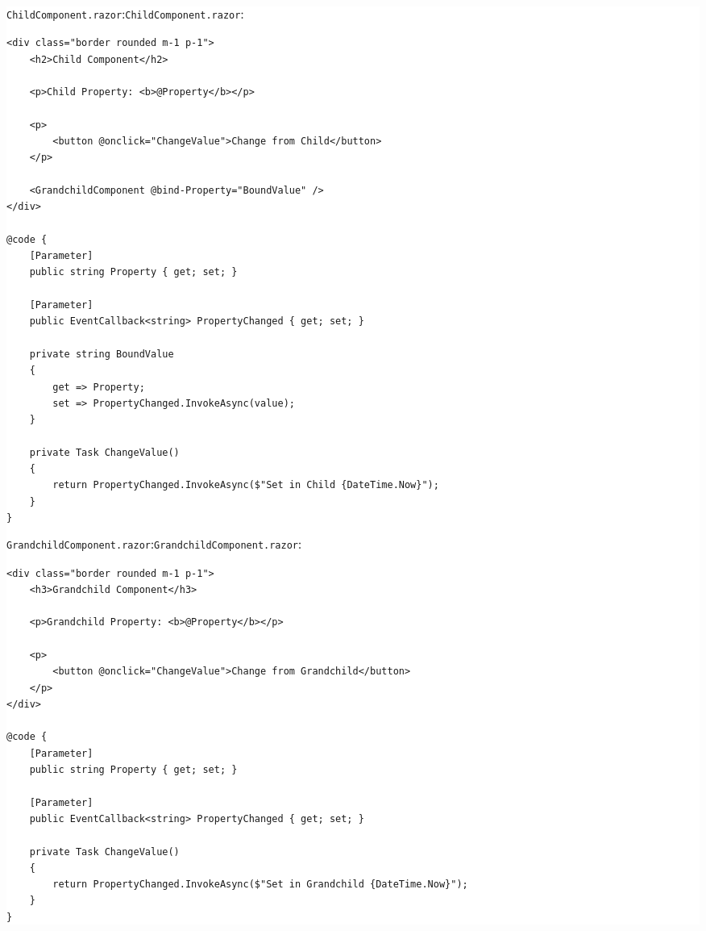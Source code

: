 <span data-ttu-id="2aeee-186">`ChildComponent.razor`:</span><span class="sxs-lookup"><span data-stu-id="2aeee-186">`ChildComponent.razor`:</span></span>

```razor
<div class="border rounded m-1 p-1">
    <h2>Child Component</h2>

    <p>Child Property: <b>@Property</b></p>

    <p>
        <button @onclick="ChangeValue">Change from Child</button>
    </p>

    <GrandchildComponent @bind-Property="BoundValue" />
</div>

@code {
    [Parameter]
    public string Property { get; set; }

    [Parameter]
    public EventCallback<string> PropertyChanged { get; set; }

    private string BoundValue
    {
        get => Property;
        set => PropertyChanged.InvokeAsync(value);
    }

    private Task ChangeValue()
    {
        return PropertyChanged.InvokeAsync($"Set in Child {DateTime.Now}");
    }
}
```

<span data-ttu-id="2aeee-187">`GrandchildComponent.razor`:</span><span class="sxs-lookup"><span data-stu-id="2aeee-187">`GrandchildComponent.razor`:</span></span>

```razor
<div class="border rounded m-1 p-1">
    <h3>Grandchild Component</h3>

    <p>Grandchild Property: <b>@Property</b></p>

    <p>
        <button @onclick="ChangeValue">Change from Grandchild</button>
    </p>
</div>

@code {
    [Parameter]
    public string Property { get; set; }

    [Parameter]
    public EventCallback<string> PropertyChanged { get; set; }

    private Task ChangeValue()
    {
        return PropertyChanged.InvokeAsync($"Set in Grandchild {DateTime.Now}");
    }
}
```
